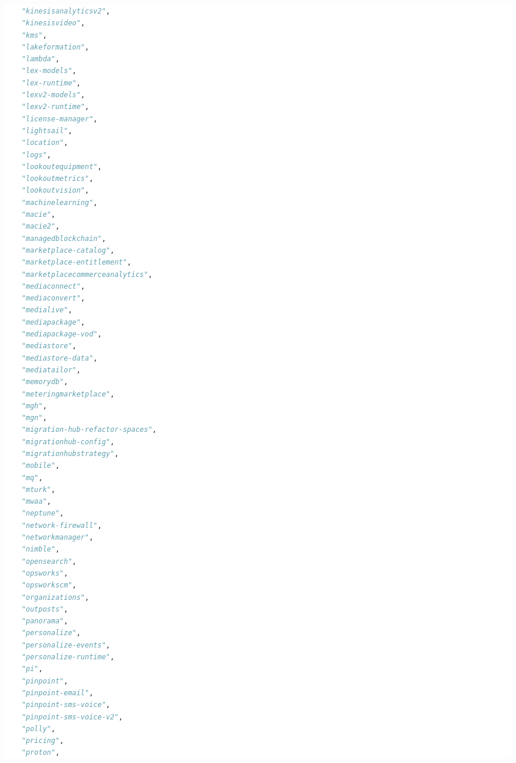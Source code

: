 ```python title="Definition"
    "kinesisanalyticsv2",
    "kinesisvideo",
    "kms",
    "lakeformation",
    "lambda",
    "lex-models",
    "lex-runtime",
    "lexv2-models",
    "lexv2-runtime",
    "license-manager",
    "lightsail",
    "location",
    "logs",
    "lookoutequipment",
    "lookoutmetrics",
    "lookoutvision",
    "machinelearning",
    "macie",
    "macie2",
    "managedblockchain",
    "marketplace-catalog",
    "marketplace-entitlement",
    "marketplacecommerceanalytics",
    "mediaconnect",
    "mediaconvert",
    "medialive",
    "mediapackage",
    "mediapackage-vod",
    "mediastore",
    "mediastore-data",
    "mediatailor",
    "memorydb",
    "meteringmarketplace",
    "mgh",
    "mgn",
    "migration-hub-refactor-spaces",
    "migrationhub-config",
    "migrationhubstrategy",
    "mobile",
    "mq",
    "mturk",
    "mwaa",
    "neptune",
    "network-firewall",
    "networkmanager",
    "nimble",
    "opensearch",
    "opsworks",
    "opsworkscm",
    "organizations",
    "outposts",
    "panorama",
    "personalize",
    "personalize-events",
    "personalize-runtime",
    "pi",
    "pinpoint",
    "pinpoint-email",
    "pinpoint-sms-voice",
    "pinpoint-sms-voice-v2",
    "polly",
    "pricing",
    "proton",
```